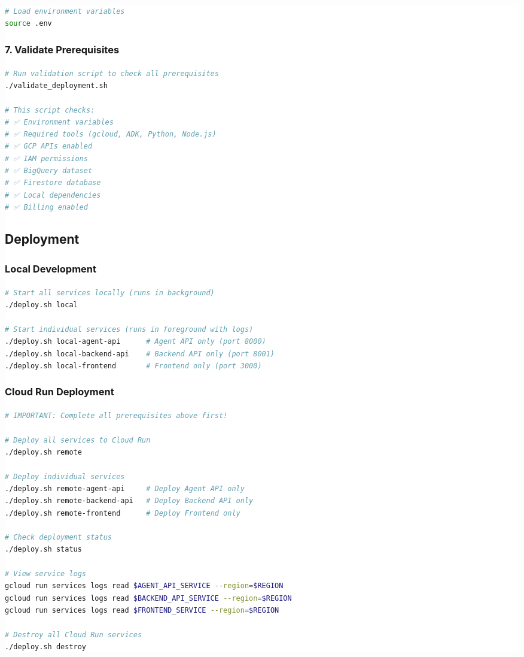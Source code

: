 ```bash
# Load environment variables
source .env
```

### 7. Validate Prerequisites

```bash
# Run validation script to check all prerequisites
./validate_deployment.sh

# This script checks:
# ✅ Environment variables
# ✅ Required tools (gcloud, ADK, Python, Node.js)
# ✅ GCP APIs enabled
# ✅ IAM permissions
# ✅ BigQuery dataset
# ✅ Firestore database
# ✅ Local dependencies
# ✅ Billing enabled
```

## Deployment

### Local Development

```bash
# Start all services locally (runs in background)
./deploy.sh local

# Start individual services (runs in foreground with logs)
./deploy.sh local-agent-api      # Agent API only (port 8000)
./deploy.sh local-backend-api    # Backend API only (port 8001)  
./deploy.sh local-frontend       # Frontend only (port 3000)
```

### Cloud Run Deployment

```bash
# IMPORTANT: Complete all prerequisites above first!

# Deploy all services to Cloud Run
./deploy.sh remote

# Deploy individual services
./deploy.sh remote-agent-api     # Deploy Agent API only
./deploy.sh remote-backend-api   # Deploy Backend API only
./deploy.sh remote-frontend      # Deploy Frontend only

# Check deployment status
./deploy.sh status

# View service logs
gcloud run services logs read $AGENT_API_SERVICE --region=$REGION
gcloud run services logs read $BACKEND_API_SERVICE --region=$REGION
gcloud run services logs read $FRONTEND_SERVICE --region=$REGION

# Destroy all Cloud Run services
./deploy.sh destroy
```
